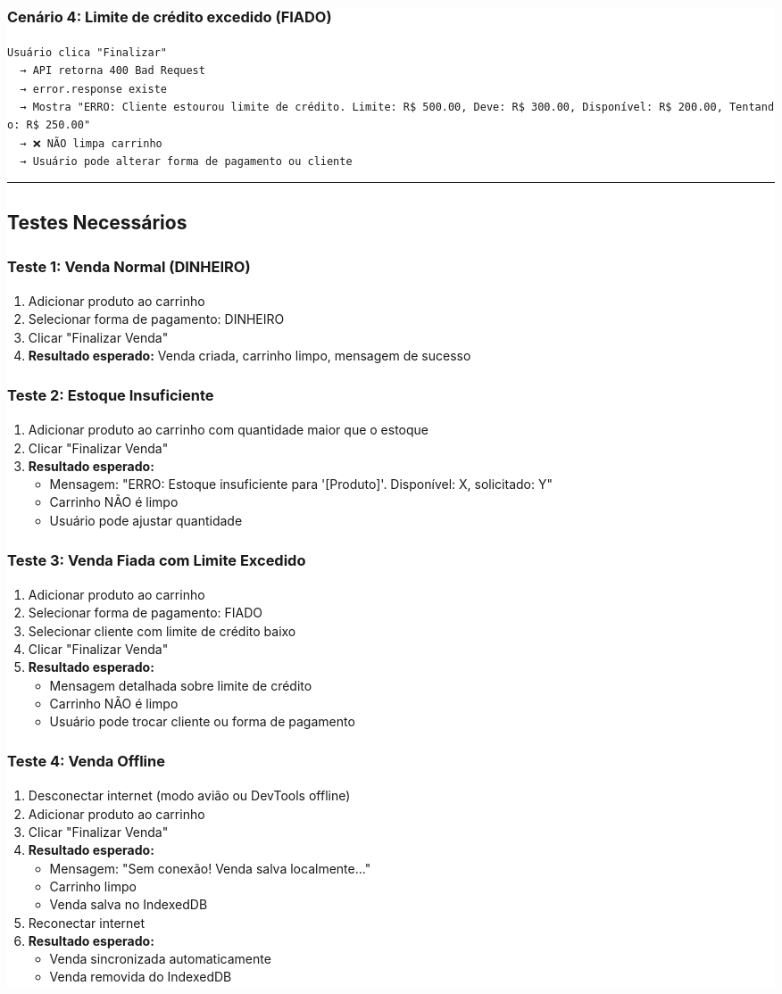### Cenário 4: Limite de crédito excedido (FIADO)
```
Usuário clica "Finalizar"
  → API retorna 400 Bad Request
  → error.response existe
  → Mostra "ERRO: Cliente estourou limite de crédito. Limite: R$ 500.00, Deve: R$ 300.00, Disponível: R$ 200.00, Tentando: R$ 250.00"
  → ❌ NÃO limpa carrinho
  → Usuário pode alterar forma de pagamento ou cliente
```

---

## Testes Necessários

### Teste 1: Venda Normal (DINHEIRO)
1. Adicionar produto ao carrinho
2. Selecionar forma de pagamento: DINHEIRO
3. Clicar "Finalizar Venda"
4. **Resultado esperado:** Venda criada, carrinho limpo, mensagem de sucesso

### Teste 2: Estoque Insuficiente
1. Adicionar produto ao carrinho com quantidade maior que o estoque
2. Clicar "Finalizar Venda"
3. **Resultado esperado:**
   - Mensagem: "ERRO: Estoque insuficiente para '[Produto]'. Disponível: X, solicitado: Y"
   - Carrinho NÃO é limpo
   - Usuário pode ajustar quantidade

### Teste 3: Venda Fiada com Limite Excedido
1. Adicionar produto ao carrinho
2. Selecionar forma de pagamento: FIADO
3. Selecionar cliente com limite de crédito baixo
4. Clicar "Finalizar Venda"
5. **Resultado esperado:**
   - Mensagem detalhada sobre limite de crédito
   - Carrinho NÃO é limpo
   - Usuário pode trocar cliente ou forma de pagamento

### Teste 4: Venda Offline
1. Desconectar internet (modo avião ou DevTools offline)
2. Adicionar produto ao carrinho
3. Clicar "Finalizar Venda"
4. **Resultado esperado:**
   - Mensagem: "Sem conexão! Venda salva localmente..."
   - Carrinho limpo
   - Venda salva no IndexedDB
5. Reconectar internet
6. **Resultado esperado:**
   - Venda sincronizada automaticamente
   - Venda removida do IndexedDB

